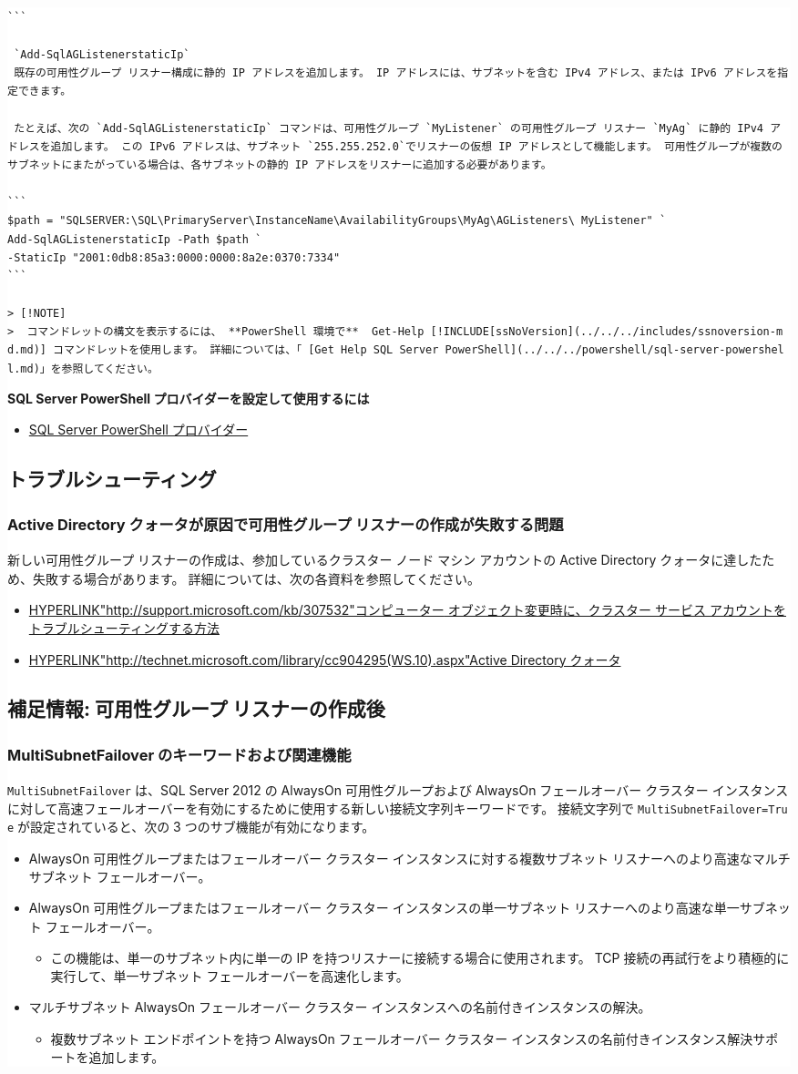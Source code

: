     ```  
  
     `Add-SqlAGListenerstaticIp`  
     既存の可用性グループ リスナー構成に静的 IP アドレスを追加します。 IP アドレスには、サブネットを含む IPv4 アドレス、または IPv6 アドレスを指定できます。  
  
     たとえば、次の `Add-SqlAGListenerstaticIp` コマンドは、可用性グループ `MyListener` の可用性グループ リスナー `MyAg` に静的 IPv4 アドレスを追加します。 この IPv6 アドレスは、サブネット `255.255.252.0`でリスナーの仮想 IP アドレスとして機能します。 可用性グループが複数のサブネットにまたがっている場合は、各サブネットの静的 IP アドレスをリスナーに追加する必要があります。  
  
    ```  
    $path = "SQLSERVER:\SQL\PrimaryServer\InstanceName\AvailabilityGroups\MyAg\AGListeners\ MyListener" `   
    Add-SqlAGListenerstaticIp -Path $path `   
    -StaticIp "2001:0db8:85a3:0000:0000:8a2e:0370:7334"  
    ```  
  
    > [!NOTE]  
    >  コマンドレットの構文を表示するには、 **PowerShell 環境で**  Get-Help [!INCLUDE[ssNoVersion](../../../includes/ssnoversion-md.md)] コマンドレットを使用します。 詳細については、「 [Get Help SQL Server PowerShell](../../../powershell/sql-server-powershell.md)」を参照してください。  
  
 **SQL Server PowerShell プロバイダーを設定して使用するには**  
  
-   [SQL Server PowerShell プロバイダー](../../../powershell/sql-server-powershell-provider.md)  
  
## <a name="troubleshooting"></a>トラブルシューティング  
  
###  <a name="ADQuotas"></a> Active Directory クォータが原因で可用性グループ リスナーの作成が失敗する問題  
 新しい可用性グループ リスナーの作成は、参加しているクラスター ノード マシン アカウントの Active Directory クォータに達したため、失敗する場合があります。  詳細については、次の各資料を参照してください。  
  
-   [HYPERLINK"http://support.microsoft.com/kb/307532"コンピューター オブジェクト変更時に、クラスター サービス アカウントをトラブルシューティングする方法](http://support.microsoft.com/kb/307532)  
  
-   [HYPERLINK"http://technet.microsoft.com/library/cc904295(WS.10).aspx"Active Directory クォータ](http://technet.microsoft.com/library/cc904295\(WS.10\).aspx)  
  
##  <a name="FollowUp"></a> 補足情報: 可用性グループ リスナーの作成後  
  
###  <a name="MultiSubnetFailover"></a> MultiSubnetFailover のキーワードおよび関連機能  
 `MultiSubnetFailover` は、SQL Server 2012 の AlwaysOn 可用性グループおよび AlwaysOn フェールオーバー クラスター インスタンスに対して高速フェールオーバーを有効にするために使用する新しい接続文字列キーワードです。 接続文字列で `MultiSubnetFailover=True` が設定されていると、次の 3 つのサブ機能が有効になります。  
  
-   AlwaysOn 可用性グループまたはフェールオーバー クラスター インスタンスに対する複数サブネット リスナーへのより高速なマルチサブネット フェールオーバー。  
  
-   AlwaysOn 可用性グループまたはフェールオーバー クラスター インスタンスの単一サブネット リスナーへのより高速な単一サブネット フェールオーバー。  
  
    -   この機能は、単一のサブネット内に単一の IP を持つリスナーに接続する場合に使用されます。 TCP 接続の再試行をより積極的に実行して、単一サブネット フェールオーバーを高速化します。  
  
-   マルチサブネット AlwaysOn フェールオーバー クラスター インスタンスへの名前付きインスタンスの解決。  
  
    -   複数サブネット エンドポイントを持つ AlwaysOn フェールオーバー クラスター インスタンスの名前付きインスタンス解決サポートを追加します。  
  